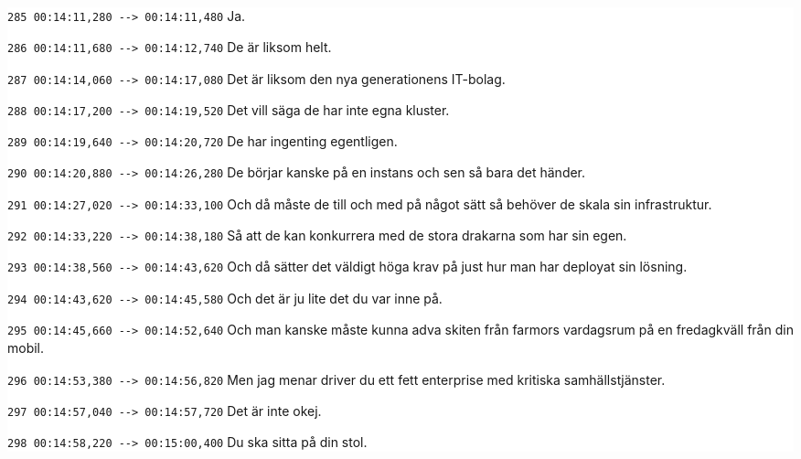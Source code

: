 

`285 00:14:11,280 --> 00:14:11,480`
Ja.



`286 00:14:11,680 --> 00:14:12,740`
De är liksom helt.



`287 00:14:14,060 --> 00:14:17,080`
Det är liksom den nya generationens IT-bolag.



`288 00:14:17,200 --> 00:14:19,520`
Det vill säga de har inte egna kluster.



`289 00:14:19,640 --> 00:14:20,720`
De har ingenting egentligen.



`290 00:14:20,880 --> 00:14:26,280`
De börjar kanske på en instans och sen så bara det händer.



`291 00:14:27,020 --> 00:14:33,100`
Och då måste de till och med på något sätt så behöver de skala sin infrastruktur.



`292 00:14:33,220 --> 00:14:38,180`
Så att de kan konkurrera med de stora drakarna som har sin egen.



`293 00:14:38,560 --> 00:14:43,620`
Och då sätter det väldigt höga krav på just hur man har deployat sin lösning.



`294 00:14:43,620 --> 00:14:45,580`
Och det är ju lite det du var inne på.



`295 00:14:45,660 --> 00:14:52,640`
Och man kanske måste kunna adva skiten från farmors vardagsrum på en fredagkväll från din mobil.



`296 00:14:53,380 --> 00:14:56,820`
Men jag menar driver du ett fett enterprise med kritiska samhällstjänster.



`297 00:14:57,040 --> 00:14:57,720`
Det är inte okej.



`298 00:14:58,220 --> 00:15:00,400`
Du ska sitta på din stol.
